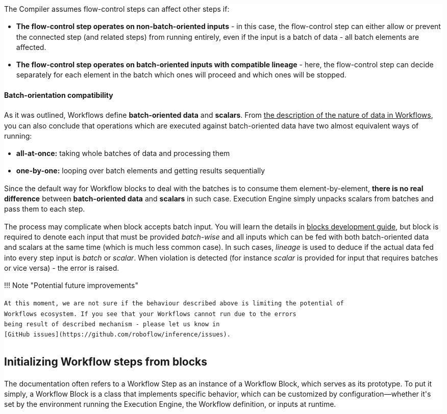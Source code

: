 The Compiler assumes flow-control steps can affect other steps if:

* **The flow-control step operates on non-batch-oriented inputs** - in this case, the flow-control step can 
either allow or prevent the connected step (and related steps) from running entirely, even if the input 
is a batch of data - all batch elements are affected.

* **The flow-control step operates on batch-oriented inputs with compatible lineage** - here, the flow-control step 
can decide separately for each element in the batch which ones will proceed and which ones will be stopped.

#### Batch-orientation compatibility

As it was outlined, Workflows define **batch-oriented data** and **scalars**.
From [the description of the nature of data in Workflows](/workflows/workflow_execution/#what-is-the-data), 
you can also conclude that operations which are executed against batch-oriented data
have two almost equivalent ways of running:

* **all-at-once:** taking whole batches of data and processing them

* **one-by-one:** looping over batch elements and getting results sequentially

Since the default way for Workflow blocks to deal with the batches is to consume them element-by-element, 
**there is no real difference** between **batch-oriented data** and **scalars** 
in such case. Execution Engine simply unpacks scalars from batches and pass them to each step.

The process may complicate when block accepts batch input. You will learn the 
details in [blocks development guide](/workflows/create_workflow_block/), but 
block is required to denote each input that must be provided *batch-wise* and all inputs
which can be fed with both batch-oriented data and scalars at the same time (which is much 
less common case). In such cases, *lineage* is used to deduce if the actual data fed into 
every step input is *batch* or *scalar*. When violation is detected (for instance *scalar* is provided for input 
that requires batches or vice versa) - the error is raised.


!!! Note "Potential future improvements"

    At this moment, we are not sure if the behaviour described above is limiting the potential of
    Workflows ecosystem. If you see that your Workflows cannot run due to the errors 
    being result of described mechanism - please let us know in 
    [GitHub issues](https://github.com/roboflow/inference/issues). 


## Initializing Workflow steps from blocks

The documentation often refers to a Workflow Step as an instance of a Workflow Block, which serves as its prototype. 
To put it simply, a Workflow Block is a class that implements specific behavior, which can be customized by 
configuration—whether it's set by the environment running the Execution Engine, the Workflow definition, 
or inputs at runtime.
